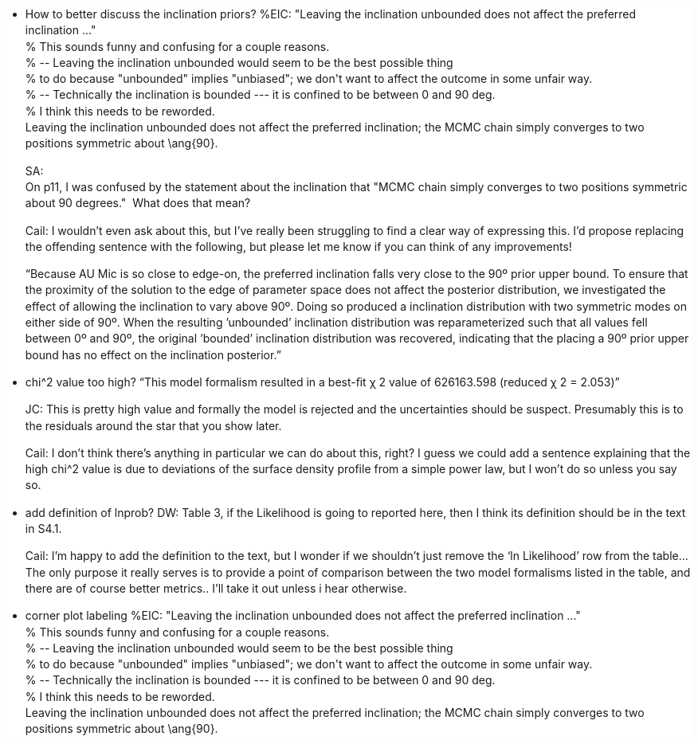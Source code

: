- How to better discuss the inclination priors?
  %EIC: "Leaving the inclination unbounded does not affect the preferred inclination ..."  
  %      This sounds funny and confusing for a couple reasons.  
  %      -- Leaving the inclination unbounded would seem to be the best possible thing  
  %      to do because "unbounded" implies "unbiased"; we don't want to affect the outcome in some unfair way.  
  %      -- Technically the inclination is bounded --- it is confined to be between 0 and 90 deg.  
  %      I think this needs to be reworded.  
  Leaving the inclination unbounded does not affect the preferred inclination; the MCMC chain simply converges to two positions symmetric about \ang{90}.  
    
  SA:  
  On p11, I was confused by the statement about the inclination that "MCMC chain simply converges to two positions symmetric about 90 degrees."  What does that mean?  
    
  Cail: I wouldn’t even ask about this, but I’ve really been struggling to find a clear way of expressing this. I’d propose replacing the offending sentence with the following, but please let me know if you can think of any improvements!  
    
  “Because AU Mic is so close to edge-on, the preferred inclination falls very close to the 90º prior upper bound. To ensure that the proximity of the solution to the edge of parameter space does not affect the posterior distribution, we investigated the effect of allowing the inclination to vary above 90º. Doing so produced a inclination distribution with two symmetric modes on either side of 90º. When the resulting ’unbounded’ inclination distribution was reparameterized such that all values fell between 0º and 90º, the original ‘bounded’ inclination distribution was recovered, indicating that the placing a 90º prior upper bound has no effect on the inclination posterior.”

- chi^2 value too high?
  “This model formalism resulted in a best-ﬁt χ 2 value of 626163.598 (reduced χ 2 = 2.053)”  
    
  JC: This is pretty high value and formally the model is rejected and the uncertainties should be suspect. Presumably this is to the residuals around the star that you show later.  
    
  Cail: I don’t think there’s anything in particular we can do about this, right? I guess we could add a sentence explaining that the high chi^2 value is due to deviations of the surface density profile from a simple power law, but I won’t do so unless you say so.

- add definition of lnprob?
  DW: Table 3, if the Likelihood is going to reported here, then I think its definition should be in the text in S4.1.  
    
  Cail: I’m happy to add the definition to the text, but I wonder if we shouldn’t just remove the ‘ln Likelihood’ row from the table… The only purpose it really serves is to provide a point of comparison between the two model formalisms listed in the table, and there are of course better metrics.. I’ll take it out unless i hear otherwise. 

- corner plot labeling
  %EIC: "Leaving the inclination unbounded does not affect the preferred inclination ..."  
  %      This sounds funny and confusing for a couple reasons.  
  %      -- Leaving the inclination unbounded would seem to be the best possible thing  
  %      to do because "unbounded" implies "unbiased"; we don't want to affect the outcome in some unfair way.  
  %      -- Technically the inclination is bounded --- it is confined to be between 0 and 90 deg.  
  %      I think this needs to be reworded.  
  Leaving the inclination unbounded does not affect the preferred inclination; the MCMC chain simply converges to two positions symmetric about \ang{90}.

